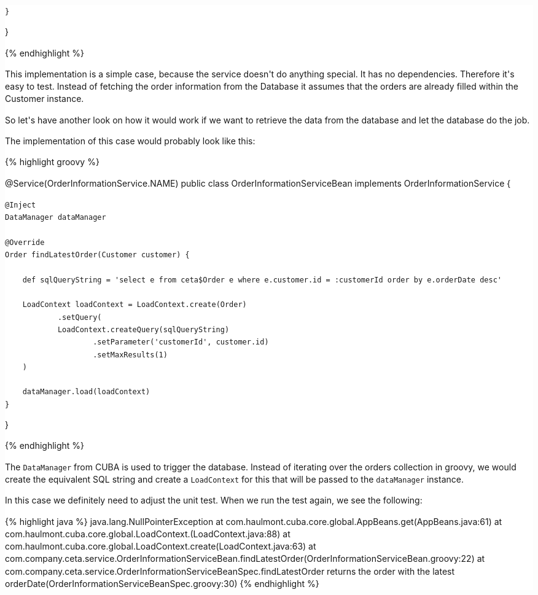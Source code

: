     }
}

{% endhighlight %}

This implementation is a simple case, because the service doesn't do anything special. It has no dependencies. Therefore it's easy to test. Instead of fetching the order information from the Database it assumes that the orders are already filled within the Customer instance.

So let's have another look on how it would work if we want to retrieve the data from the database and let the database do the job.

The implementation of this case would probably look like this:

{% highlight groovy %}

@Service(OrderInformationService.NAME)
public class OrderInformationServiceBean implements OrderInformationService {

    @Inject
    DataManager dataManager

    @Override
    Order findLatestOrder(Customer customer) {

        def sqlQueryString = 'select e from ceta$Order e where e.customer.id = :customerId order by e.orderDate desc'

        LoadContext loadContext = LoadContext.create(Order)
                .setQuery(
                LoadContext.createQuery(sqlQueryString)
                        .setParameter('customerId', customer.id)
                        .setMaxResults(1)
        )

        dataManager.load(loadContext)
    }
}

{% endhighlight %}

The <code>DataManager</code> from CUBA is used to trigger the database. Instead of iterating over the orders collection in groovy,
we would create the equivalent SQL string and create a <code>LoadContext</code> for this that will be passed to the <code>dataManager</code> instance.

In this case we definitely need to adjust the unit test. When we run the test again, we see the following:

{% highlight java %}
java.lang.NullPointerException
	at com.haulmont.cuba.core.global.AppBeans.get(AppBeans.java:61)
	at com.haulmont.cuba.core.global.LoadContext.<init>(LoadContext.java:88)
	at com.haulmont.cuba.core.global.LoadContext.create(LoadContext.java:63)
	at com.company.ceta.service.OrderInformationServiceBean.findLatestOrder(OrderInformationServiceBean.groovy:22)
	at com.company.ceta.service.OrderInformationServiceBeanSpec.findLatestOrder returns the order with the latest orderDate(OrderInformationServiceBeanSpec.groovy:30)
{% endhighlight %}
